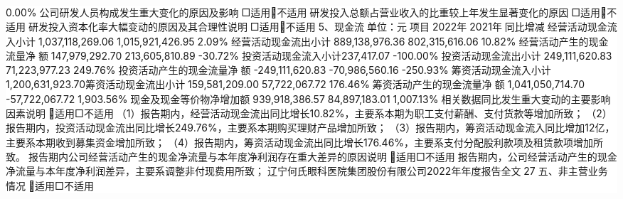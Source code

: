 0.00%
公司研发人员构成发生重大变化的原因及影响
□适用不适用
研发投入总额占营业收入的比重较上年发生显著变化的原因
□适用不适用
研发投入资本化率大幅变动的原因及其合理性说明
□适用不适用
5、现金流
单位：元
项目
2022年
2021年
同比增减
经营活动现金流入小计
1,037,118,269.06
1,015,921,426.95
2.09%
经营活动现金流出小计
889,138,976.36
802,315,616.06
10.82%
经营活动产生的现金流量净
额
147,979,292.70
213,605,810.89
-30.72%
投资活动现金流入小计237,417.07
-100.00%
投资活动现金流出小计
249,111,620.83
71,223,977.23
249.76%
投资活动产生的现金流量净
额
-249,111,620.83
-70,986,560.16
-250.93%
筹资活动现金流入小计
1,200,631,923.70筹资活动现金流出小计
159,581,209.00
57,722,067.72
176.46%
筹资活动产生的现金流量净
额
1,041,050,714.70
-57,722,067.72
1,903.56%
现金及现金等价物净增加额
939,918,386.57
84,897,183.01
1,007.13%
相关数据同比发生重大变动的主要影响因素说明
适用□不适用
（1）报告期内，经营活动现金流出同比增长10.82%，主要系本期为职工支付薪酬、支付货款等增加所致；
（2）报告期内，投资活动现金流出同比增长249.76%，主要系本期购买理财产品增加所致；
（3）报告期内，筹资活动现金流入同比增加12亿，主要系本期收到募集资金增加所致；
（4）报告期内，筹资活动现金流出同比增长176.46%，主要系支付分配股利款项及租赁款项增加所致。
报告期内公司经营活动产生的现金净流量与本年度净利润存在重大差异的原因说明
适用□不适用
报告期内，公司经营活动产生的现金净流量与本年度净利润差异，主要系调整非付现费用所致；
辽宁何氏眼科医院集团股份有限公司2022年年度报告全文
27
五、非主营业务情况
适用□不适用